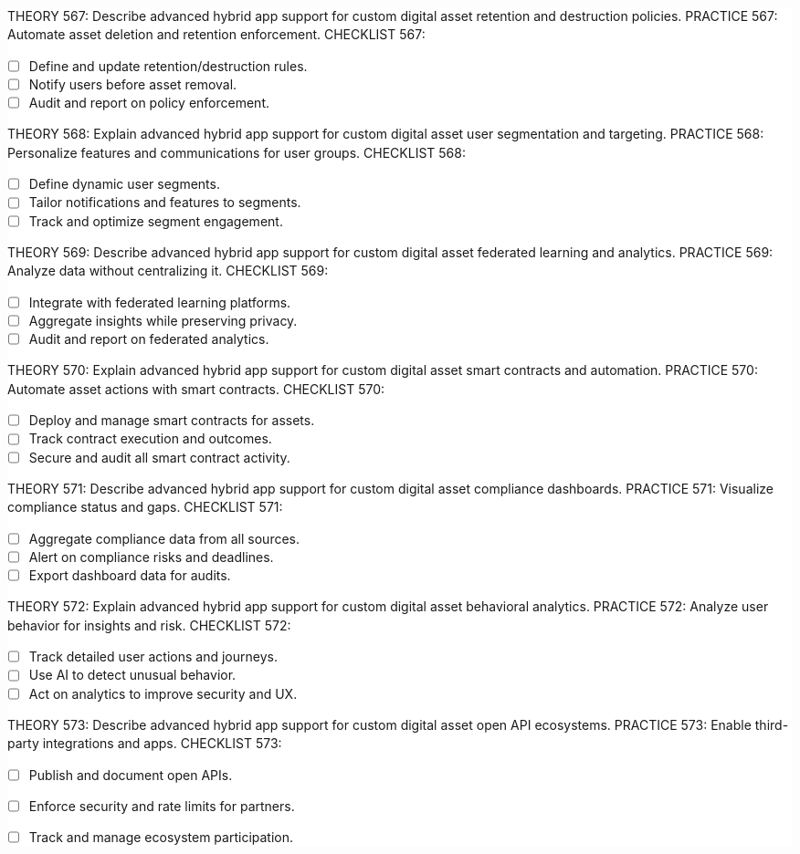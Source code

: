 THEORY 567: Describe advanced hybrid app support for custom digital asset retention and destruction policies.
PRACTICE 567: Automate asset deletion and retention enforcement.
CHECKLIST 567:

- [ ] Define and update retention/destruction rules.
- [ ] Notify users before asset removal.
- [ ] Audit and report on policy enforcement.

THEORY 568: Explain advanced hybrid app support for custom digital asset user segmentation and targeting.
PRACTICE 568: Personalize features and communications for user groups.
CHECKLIST 568:

- [ ] Define dynamic user segments.
- [ ] Tailor notifications and features to segments.
- [ ] Track and optimize segment engagement.

THEORY 569: Describe advanced hybrid app support for custom digital asset federated learning and analytics.
PRACTICE 569: Analyze data without centralizing it.
CHECKLIST 569:

- [ ] Integrate with federated learning platforms.
- [ ] Aggregate insights while preserving privacy.
- [ ] Audit and report on federated analytics.

THEORY 570: Explain advanced hybrid app support for custom digital asset smart contracts and automation.
PRACTICE 570: Automate asset actions with smart contracts.
CHECKLIST 570:

- [ ] Deploy and manage smart contracts for assets.
- [ ] Track contract execution and outcomes.
- [ ] Secure and audit all smart contract activity.

THEORY 571: Describe advanced hybrid app support for custom digital asset compliance dashboards.
PRACTICE 571: Visualize compliance status and gaps.
CHECKLIST 571:

- [ ] Aggregate compliance data from all sources.
- [ ] Alert on compliance risks and deadlines.
- [ ] Export dashboard data for audits.

THEORY 572: Explain advanced hybrid app support for custom digital asset behavioral analytics.
PRACTICE 572: Analyze user behavior for insights and risk.
CHECKLIST 572:

- [ ] Track detailed user actions and journeys.
- [ ] Use AI to detect unusual behavior.
- [ ] Act on analytics to improve security and UX.

THEORY 573: Describe advanced hybrid app support for custom digital asset open API ecosystems.
PRACTICE 573: Enable third-party integrations and apps.
CHECKLIST 573:

- [ ] Publish and document open APIs.
- [ ] Enforce security and rate limits for partners.
- [ ] Track and manage ecosystem participation.


[^1]: https://learn.microsoft.com/en-us/aspnet/core/blazor/hybrid/tutorials/maui-blazor-web-app?view=aspnetcore-9.0
[^2]: https://community.devexpress.com/Blogs/aspnet/archive/2025/02/20/blazor-june-2025-roadmap-v25-1.aspx
[^3]: https://learn.microsoft.com/en-us/dotnet/api/microsoft.aspnetcore.components.webview.maui.blazorwebview?view=net-maui-8.0
[^4]: https://github.com/dotnet-presentations/blazor-hybrid-workshop/blob/main/Part 6 - Advanced Topics/README.md
[^5]: https://www.youtube.com/watch?v=lqLfY9zNKNY
[^6]: https://ebin.pub/apps-and-services-with-net-7-build-practical-projects-with-blazor-net-maui-grpc-graphql-and-other-enterprise-technologies-1nbsped-9781801813433.html
[^7]: https://stackoverflow.com/questions/tagged/maui?tab=newest\&page=164
[^8]: https://learn.microsoft.com/en-us/dotnet/maui/user-interface/controls/blazorwebview?view=net-maui-9.0
[^9]: https://bethesda.net/article/MbGS3fyn8WGkc2tFYT6Tv/atomic-shop-weekly-update-february-25-march-4-2025
[^10]: https://stackoverflow.com/questions/tagged/blazor?tab=newest\&page=7
[^11]: https://www.youtube.com/watch?v=kjKpZAgXLFY
[^12]: https://stackoverflow.com/questions/tagged/maui?tab=newest\&page=109
[^13]: https://github.com/dotnet/maui/issues/28792
[^14]: https://stackoverflow.com/questions/tagged/maui?tab=active\&page=171
[^15]: https://learn.microsoft.com/en-us/aspnet/core/blazor/hybrid/tutorials/maui?view=aspnetcore-9.0
[^16]: https://stackoverflow.com/questions/tagged/maui?tab=active\&page=74
[^17]: https://stackoverflow.com/questions/79588301/how-to-remove-this-side-bar-in-net-maui-blazor-hybrid
[^18]: https://learn.microsoft.com/en-us/answers/questions/1413347/how-do-i-declare-lists-in-blazor-maui-app
[^19]: https://www.reddit.com/r/fo76/comments/1jzyq5v/guide_the_most_useful_atomic_shop_items_2025/
[^20]: https://github.com/dotnet/maui/discussions/27185
